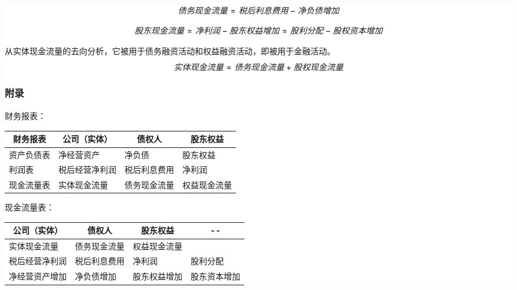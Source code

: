 <span> $$ 债务现金流量=税后利息费用-净负债增加 $$ </span>


<span> $$ 股东现金流量=净利润-股东权益增加=股利分配-股权资本增加 $$ </span>

从实体现金流量的去向分析，它被用于债务融资活动和权益融资活动，即被用于金融活动。    
<span> $$ 实体现金流量=债务现金流量+股权现金流量 $$ </span>


### 附录

财务报表：    

|财务报表|公司（实体）|债权人|股东权益|
|--|--|--|--|
|资产负债表|净经营资产|净负债|股东权益|
|利润表|税后经营净利润|税后利息费用|净利润|
|现金流量表|实体现金流量|债务现金流量|权益现金流量|

   
现金流量表：       

|公司（实体）|债权人|股东权益|--|
|--|--|--|--|
|实体现金流量|债务现金流量|权益现金流量||
|税后经营净利润|税后利息费用|净利润|股利分配|
|净经营资产增加|净负债增加|股东权益增加|股东资本增加|

